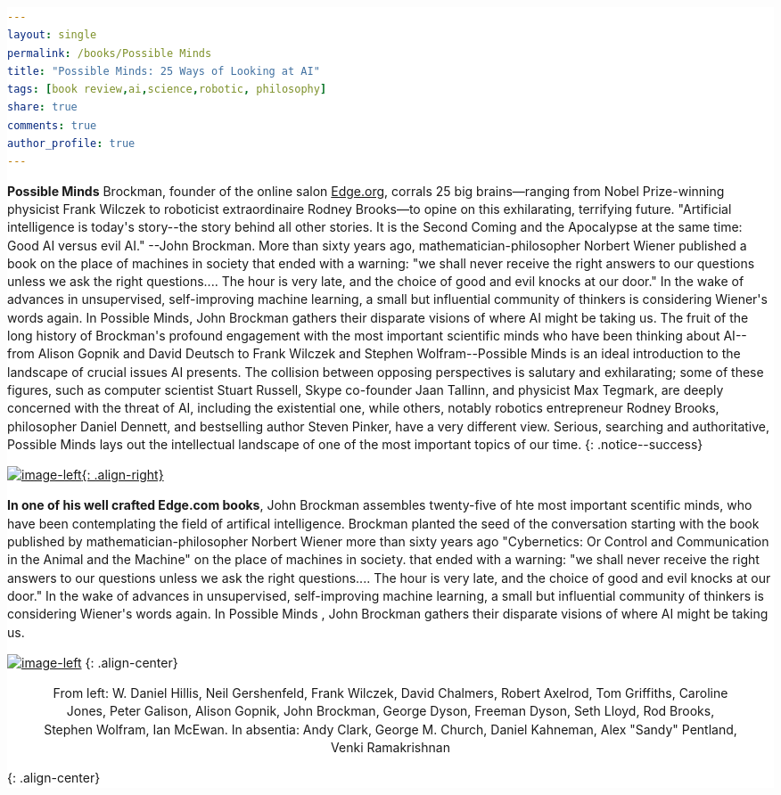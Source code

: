 ```yaml
---
layout: single
permalink: /books/Possible Minds
title: "Possible Minds: 25 Ways of Looking at AI"
tags: [book review,ai,science,robotic, philosophy]
share: true
comments: true
author_profile: true
---
```


**Possible Minds** Brockman, founder of the online salon <a target="_blank" href="https://www.edge.org">Edge.org</a>, corrals 25 big brains—ranging from Nobel Prize-winning physicist Frank Wilczek to roboticist extraordinaire Rodney Brooks—to opine on this exhilarating, terrifying future. "Artificial intelligence is today's story--the story behind all other stories. It is the Second Coming and the Apocalypse at the same time: Good AI versus evil AI." --John Brockman. More than sixty years ago, mathematician-philosopher Norbert Wiener published a book on the place of machines in society that ended with a warning: "we shall never receive the right answers to our questions unless we ask the right questions.... The hour is very late, and the choice of good and evil knocks at our door." In the wake of advances in unsupervised, self-improving machine learning, a small but influential community of thinkers is considering Wiener's words again. In Possible Minds, John Brockman gathers their disparate visions of where AI might be taking us. The fruit of the long history of Brockman's profound engagement with the most important scientific minds who have been thinking about AI--from Alison Gopnik and David Deutsch to Frank Wilczek and Stephen Wolfram--Possible Minds is an ideal introduction to the landscape of crucial issues AI presents. The collision between opposing perspectives is salutary and exhilarating; some of these figures, such as computer scientist Stuart Russell, Skype co-founder Jaan Tallinn, and physicist Max Tegmark, are deeply concerned with the threat of AI, including the existential one, while others, notably robotics entrepreneur Rodney Brooks, philosopher Daniel Dennett, and bestselling author Steven Pinker, have a very different view. Serious, searching and authoritative, Possible Minds lays out the intellectual landscape of one of the most important topics of our time. 
{: .notice--success}


<a target="_blank" href="https://www.goodreads.com/en/book/show/40338436" alt="Possible Minds: 25 Ways of Looking at AI" >![image-left](https://i.gr-assets.com/images/S/compressed.photo.goodreads.com/books/1534278633l/40338436.jpg){: .align-right}</a> 

**In one of his well crafted Edge.com books**, John Brockman assembles twenty-five of hte most important scentific minds, who have been contemplating the field of artifical intelligence. Brockman planted the seed of the conversation starting with the book published by mathematician-philosopher Norbert Wiener more than sixty years ago "Cybernetics: Or Control and Communication in the Animal and the Machine" on the place of machines in society. that ended with a warning: "we shall never receive the right answers to our questions unless we ask the right questions.... The hour is very late, and the choice of good and evil knocks at our door."
In the wake of advances in unsupervised, self-improving machine learning, a small but influential community of thinkers is considering Wiener's words again. In Possible Minds , John Brockman gathers their disparate visions of where AI might be taking us.

<a target="_blank" href="https://www.edge.org/event/the-possible-minds-conference" alt="The Possible Minds Conference" >![image-left](https://www.edge.org/images/Groupcopy.jpeg)</a>
{: .align-center}
<figure>
    <figcaption style="text-align: center;">From left: W. Daniel Hillis, Neil Gershenfeld, Frank Wilczek, David Chalmers, Robert Axelrod, Tom Griffiths, Caroline Jones, Peter Galison, Alison Gopnik, John Brockman, George Dyson, Freeman Dyson, Seth Lloyd, Rod Brooks, Stephen Wolfram, Ian McEwan. In absentia: Andy Clark, George M. Church, Daniel Kahneman, Alex "Sandy" Pentland, Venki Ramakrishnan</figcaption>
</figure> {: .align-center}
